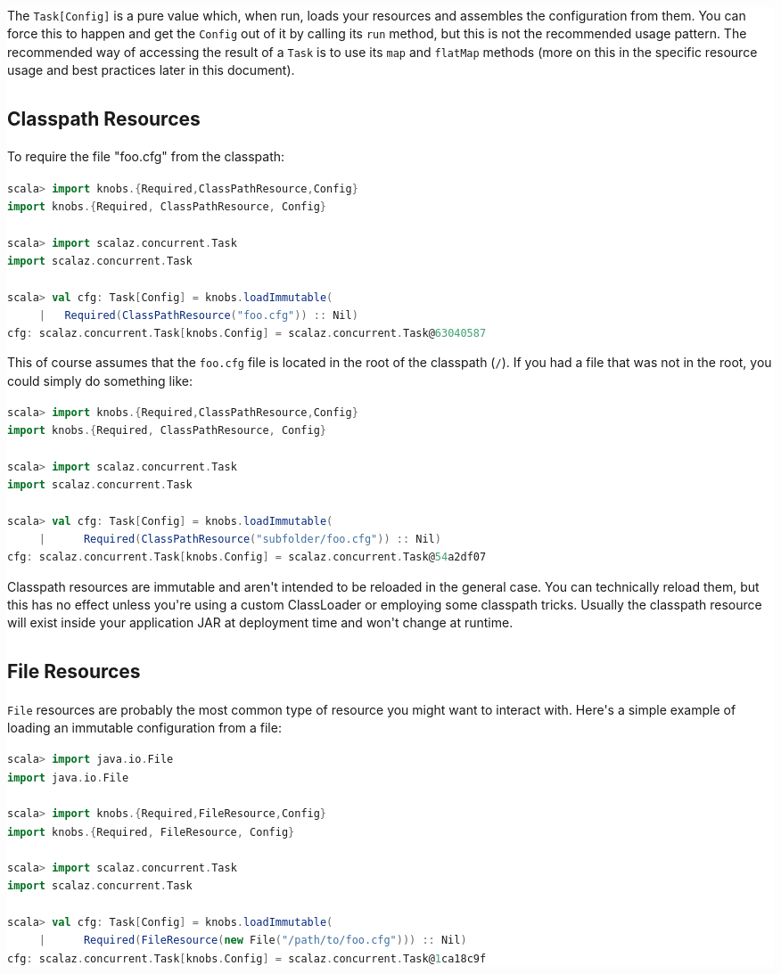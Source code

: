 The `Task[Config]` is a pure value which, when run, loads your resources and assembles the configuration from them. You can force this to happen and get the `Config` out of it by calling its `run` method, but this is not the recommended usage pattern. The recommended way of accessing the result of a `Task` is to use its `map` and `flatMap` methods (more on this in the specific resource usage and best practices later in this document).

## Classpath Resources

To require the file "foo.cfg" from the classpath:

```scala
scala> import knobs.{Required,ClassPathResource,Config}
import knobs.{Required, ClassPathResource, Config}

scala> import scalaz.concurrent.Task
import scalaz.concurrent.Task

scala> val cfg: Task[Config] = knobs.loadImmutable(
     |   Required(ClassPathResource("foo.cfg")) :: Nil)
cfg: scalaz.concurrent.Task[knobs.Config] = scalaz.concurrent.Task@63040587
```

This of course assumes that the `foo.cfg` file is located in the root of the classpath (`/`). If you had a file that was not in the root, you could simply do something like:

```scala
scala> import knobs.{Required,ClassPathResource,Config}
import knobs.{Required, ClassPathResource, Config}

scala> import scalaz.concurrent.Task
import scalaz.concurrent.Task

scala> val cfg: Task[Config] = knobs.loadImmutable(
     |   	Required(ClassPathResource("subfolder/foo.cfg")) :: Nil)
cfg: scalaz.concurrent.Task[knobs.Config] = scalaz.concurrent.Task@54a2df07
```

Classpath resources are immutable and aren't intended to be reloaded in the general case. You can technically reload them, but this has no effect unless you're using a custom ClassLoader or employing some classpath tricks. Usually the classpath resource will exist inside your application JAR at deployment time and won't change at runtime.

## File Resources

`File` resources are probably the most common type of resource you might want to interact with. Here's a simple example of loading an immutable configuration from a file:

```scala
scala> import java.io.File
import java.io.File

scala> import knobs.{Required,FileResource,Config}
import knobs.{Required, FileResource, Config}

scala> import scalaz.concurrent.Task
import scalaz.concurrent.Task

scala> val cfg: Task[Config] = knobs.loadImmutable(
     |   	Required(FileResource(new File("/path/to/foo.cfg"))) :: Nil)
cfg: scalaz.concurrent.Task[knobs.Config] = scalaz.concurrent.Task@1ca18c9f
```
